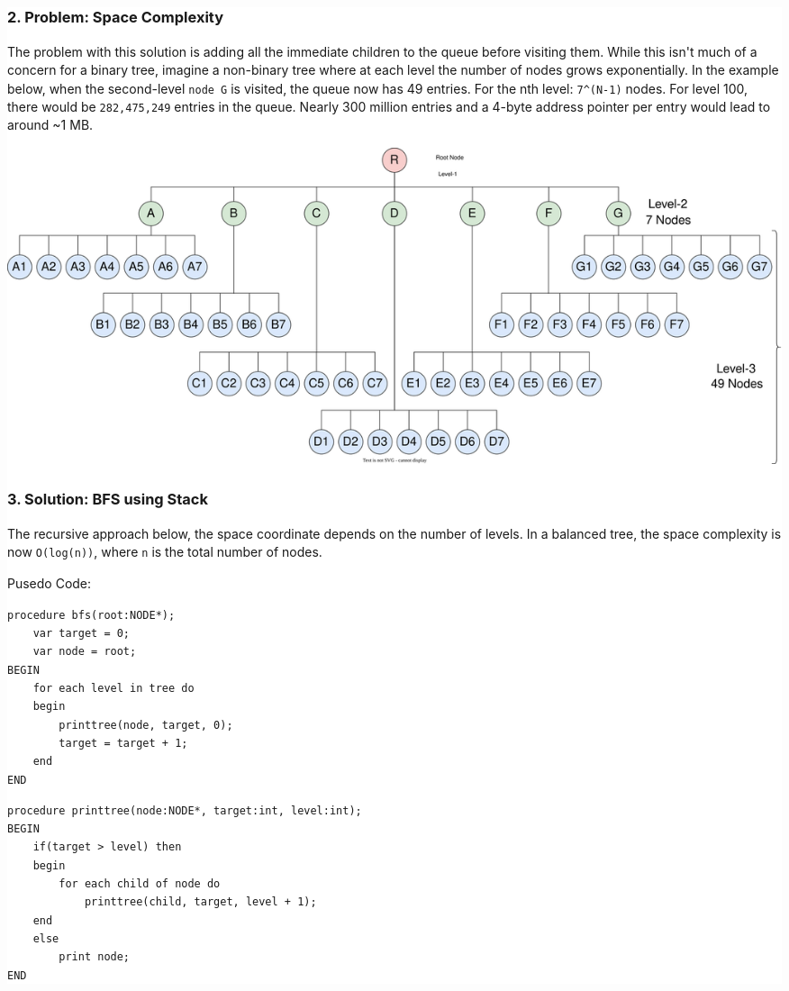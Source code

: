 <h3>2. Problem: Space Complexity</h3>
<p>The problem with this solution is adding all the immediate children to the queue before visiting them. While this isn't much of a concern for a binary tree, imagine a non-binary tree where at each level the number of nodes grows exponentially. In the example below, when the second-level <code>node G</code> is visited, the queue now has 49 entries. For the nth level: <code>7^(N-1)</code> nodes. For level 100, there would be <code>282,475,249</code> entries in the queue. Nearly 300 million entries and a 4-byte address pointer per entry would lead to around ~1 MB.</p>

<img class="center-image-0 center-image-100" src="./assets/posts/graph-theory/bfs-stack-problem.svg">

<h3>3. Solution: BFS using Stack</h3>
<p>The recursive approach below, the space coordinate depends on the number of levels. In a balanced tree, the space complexity is now <code>O(log(n))</code>, where <code>n</code> is the total number of nodes.</p>

<p>Pusedo Code:</p>
<pre><code>procedure bfs(root:NODE*);
    var target = 0;
    var node = root;
BEGIN
    for each level in tree do
    begin
        printtree(node, target, 0);
        target = target + 1;
    end
END
</code></pre>

<pre><code>procedure printtree(node:NODE*, target:int, level:int);
BEGIN
    if(target > level) then
    begin
        for each child of node do
            printtree(child, target, level + 1);
    end
    else
        print node;
END
</code></pre>
